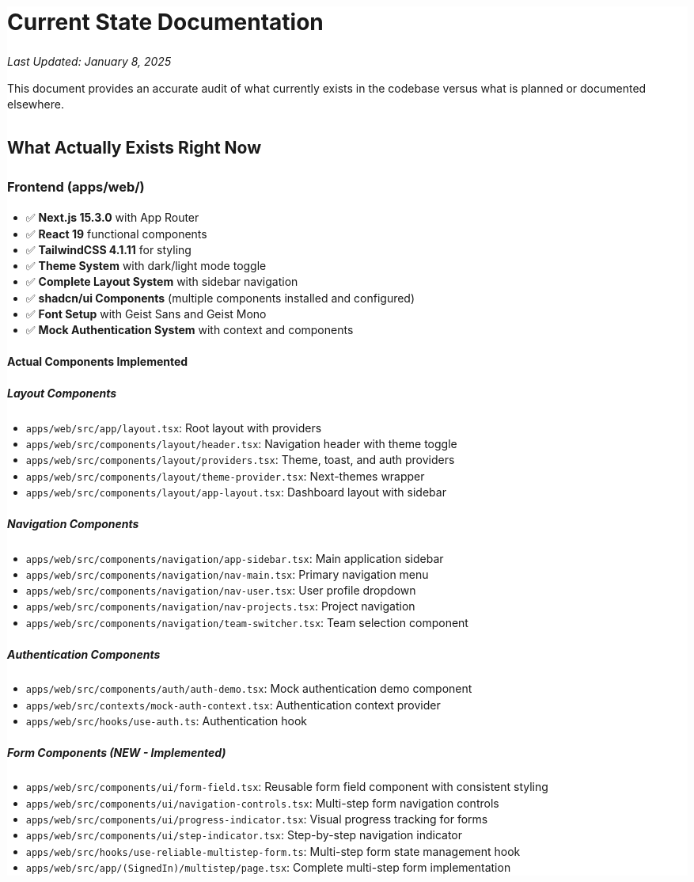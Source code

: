 # Current State Documentation

_Last Updated: January 8, 2025_

This document provides an accurate audit of what currently exists in the codebase versus what is planned or documented elsewhere.

## What Actually Exists Right Now

### Frontend (apps/web/)

- ✅ **Next.js 15.3.0** with App Router
- ✅ **React 19** functional components
- ✅ **TailwindCSS 4.1.11** for styling
- ✅ **Theme System** with dark/light mode toggle
- ✅ **Complete Layout System** with sidebar navigation
- ✅ **shadcn/ui Components** (multiple components installed and configured)
- ✅ **Font Setup** with Geist Sans and Geist Mono
- ✅ **Mock Authentication System** with context and components

#### Actual Components Implemented

##### Layout Components

- `apps/web/src/app/layout.tsx`: Root layout with providers
- `apps/web/src/components/layout/header.tsx`: Navigation header with theme toggle
- `apps/web/src/components/layout/providers.tsx`: Theme, toast, and auth providers
- `apps/web/src/components/layout/theme-provider.tsx`: Next-themes wrapper
- `apps/web/src/components/layout/app-layout.tsx`: Dashboard layout with sidebar

##### Navigation Components

- `apps/web/src/components/navigation/app-sidebar.tsx`: Main application sidebar
- `apps/web/src/components/navigation/nav-main.tsx`: Primary navigation menu
- `apps/web/src/components/navigation/nav-user.tsx`: User profile dropdown
- `apps/web/src/components/navigation/nav-projects.tsx`: Project navigation
- `apps/web/src/components/navigation/team-switcher.tsx`: Team selection component

##### Authentication Components

- `apps/web/src/components/auth/auth-demo.tsx`: Mock authentication demo component
- `apps/web/src/contexts/mock-auth-context.tsx`: Authentication context provider
- `apps/web/src/hooks/use-auth.ts`: Authentication hook

##### Form Components (NEW - Implemented)

- `apps/web/src/components/ui/form-field.tsx`: Reusable form field component with consistent styling
- `apps/web/src/components/ui/navigation-controls.tsx`: Multi-step form navigation controls
- `apps/web/src/components/ui/progress-indicator.tsx`: Visual progress tracking for forms
- `apps/web/src/components/ui/step-indicator.tsx`: Step-by-step navigation indicator
- `apps/web/src/hooks/use-reliable-multistep-form.ts`: Multi-step form state management hook
- `apps/web/src/app/(SignedIn)/multistep/page.tsx`: Complete multi-step form implementation
